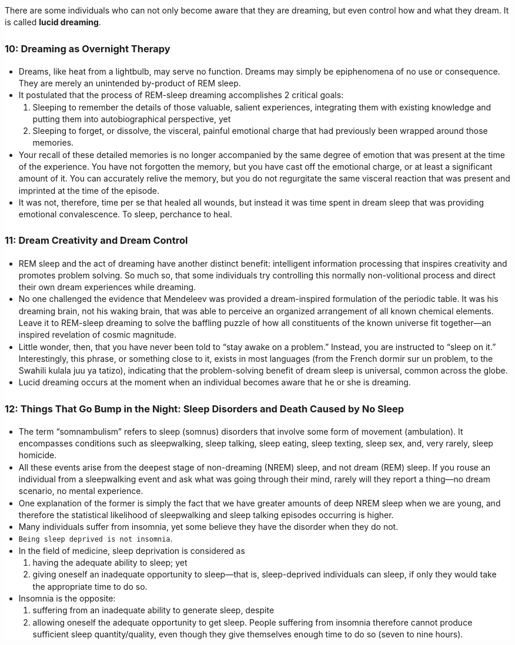 There are some individuals who can not only become aware that they are dreaming, but even control how and what they dream. It is called **lucid dreaming**.

### 10: Dreaming as Overnight Therapy
- Dreams, like heat from a lightbulb, may serve no function. Dreams may simply be epiphenomena of no use or consequence. They are merely an unintended by-product of REM sleep.
- It postulated that the process of REM-sleep dreaming accomplishes 2 critical goals: 
	1. Sleeping to remember the details of those valuable, salient experiences, integrating them with existing knowledge and putting them into autobiographical perspective, yet 
	2. Sleeping to forget, or dissolve, the visceral, painful emotional charge that had previously been wrapped around those memories.
- Your recall of these detailed memories is no longer accompanied by the same degree of emotion that was present at the time of the experience. You have not forgotten the memory, but you have cast off the emotional charge, or at least a significant amount of it. You can accurately relive the memory, but you do not regurgitate the same visceral reaction that was present and imprinted at the time of the episode.
- It was not, therefore, time per se that healed all wounds, but instead it was time spent in dream sleep that was providing emotional convalescence. To sleep, perchance to heal.


### 11: Dream Creativity and Dream Control
- REM sleep and the act of dreaming have another distinct benefit: intelligent information processing that inspires creativity and promotes problem solving. So much so, that some individuals try controlling this normally non-volitional process and direct their own dream experiences while dreaming.
- No one challenged the evidence that Mendeleev was provided a dream-inspired formulation of the periodic table. It was his dreaming brain, not his waking brain, that was able to perceive an organized arrangement of all known chemical elements. Leave it to REM-sleep dreaming to solve the baffling puzzle of how all constituents of the known universe fit together—an inspired revelation of cosmic magnitude.
- Little wonder, then, that you have never been told to “stay awake on a problem.” Instead, you are instructed to “sleep on it.” Interestingly, this phrase, or something close to it, exists in most languages (from the French dormir sur un problem, to the Swahili kulala juu ya tatizo), indicating that the problem-solving benefit of dream sleep is universal, common across the globe.
- Lucid dreaming occurs at the moment when an individual becomes aware that he or she is dreaming.


### 12: Things That Go Bump in the Night: Sleep Disorders and Death Caused by No Sleep
- The term “somnambulism” refers to sleep (somnus) disorders that involve some form of movement (ambulation). It encompasses conditions such as sleepwalking, sleep talking, sleep eating, sleep texting, sleep sex, and, very rarely, sleep homicide.
- All these events arise from the deepest stage of non-dreaming (NREM) sleep, and not dream (REM) sleep. If you rouse an individual from a sleepwalking event and ask what was going through their mind, rarely will they report a thing—no dream scenario, no mental experience.
- One explanation of the former is simply the fact that we have greater amounts of deep NREM sleep when we are young, and therefore the statistical likelihood of sleepwalking and sleep talking episodes occurring is higher.
- Many individuals suffer from insomnia, yet some believe they have the disorder when they do not.
- `Being sleep deprived is not insomnia`.
- In the field of medicine, sleep deprivation is considered as 
	1. having the adequate ability to sleep; yet 
	2. giving oneself an inadequate opportunity to sleep—that is, sleep-deprived individuals can sleep, if only they would take the appropriate time to do so.
- Insomnia is the opposite: 
	1. suffering from an inadequate ability to generate sleep, despite 
	2. allowing oneself the adequate opportunity to get sleep. People suffering from insomnia therefore cannot produce sufficient sleep quantity/quality, even though they give themselves enough time to do so (seven to nine hours).